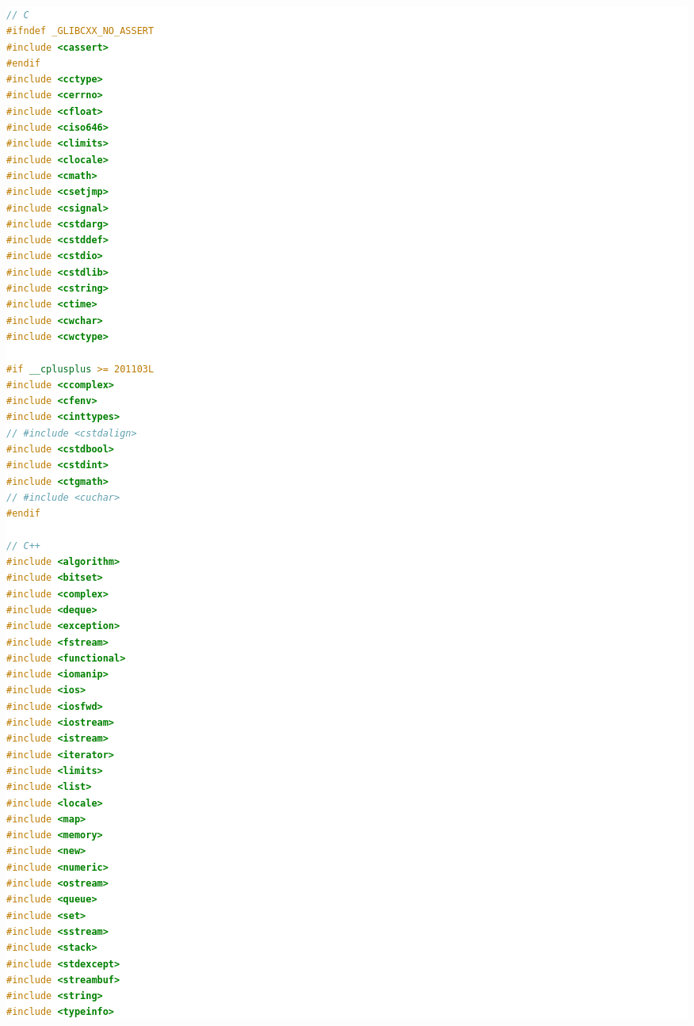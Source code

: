 ```cpp
// C
#ifndef _GLIBCXX_NO_ASSERT
#include <cassert>
#endif
#include <cctype>
#include <cerrno>
#include <cfloat>
#include <ciso646>
#include <climits>
#include <clocale>
#include <cmath>
#include <csetjmp>
#include <csignal>
#include <cstdarg>
#include <cstddef>
#include <cstdio>
#include <cstdlib>
#include <cstring>
#include <ctime>
#include <cwchar>
#include <cwctype>

#if __cplusplus >= 201103L
#include <ccomplex>
#include <cfenv>
#include <cinttypes>
// #include <cstdalign>
#include <cstdbool>
#include <cstdint>
#include <ctgmath>
// #include <cuchar>
#endif

// C++
#include <algorithm>
#include <bitset>
#include <complex>
#include <deque>
#include <exception>
#include <fstream>
#include <functional>
#include <iomanip>
#include <ios>
#include <iosfwd>
#include <iostream>
#include <istream>
#include <iterator>
#include <limits>
#include <list>
#include <locale>
#include <map>
#include <memory>
#include <new>
#include <numeric>
#include <ostream>
#include <queue>
#include <set>
#include <sstream>
#include <stack>
#include <stdexcept>
#include <streambuf>
#include <string>
#include <typeinfo>
```